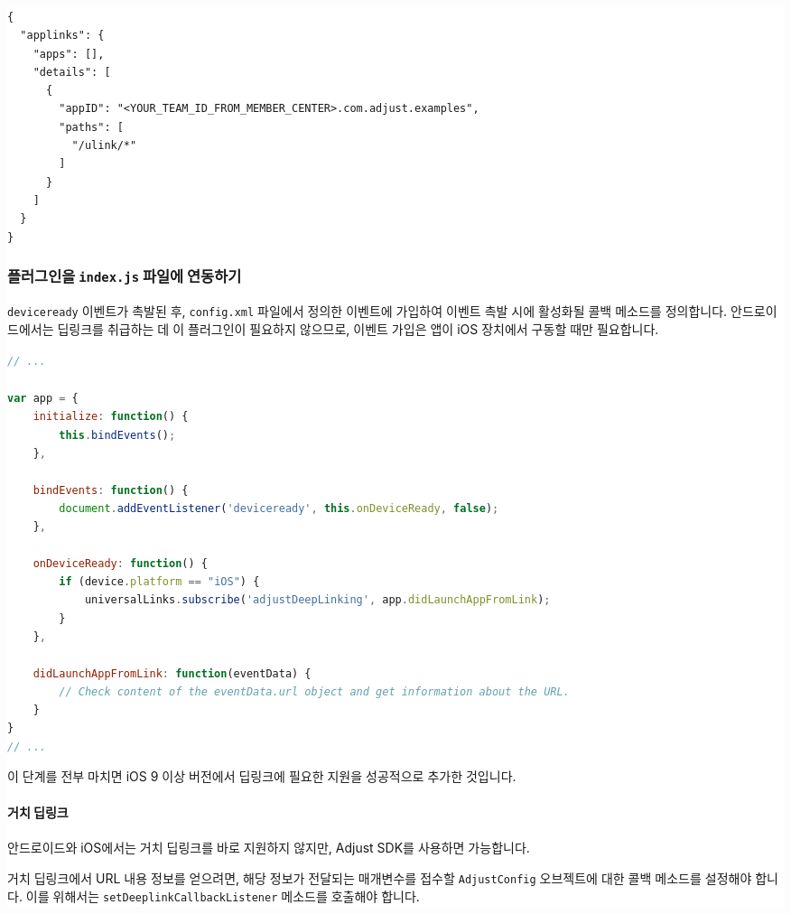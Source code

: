 ```
{
  "applinks": {
    "apps": [],
    "details": [
      {
        "appID": "<YOUR_TEAM_ID_FROM_MEMBER_CENTER>.com.adjust.examples",
        "paths": [
          "/ulink/*"
        ]
      }
    ]
  }
}
```

### 플러그인을 `index.js` 파일에 연동하기

`deviceready` 이벤트가 촉발된 후, `config.xml` 파일에서 정의한 이벤트에 가입하여 이벤트 촉발 시에 활성화될 콜백 메소드를 정의합니다. 안드로이드에서는 딥링크를 취급하는 데 이 플러그인이 필요하지 않으므로, 이벤트 가입은 앱이 iOS 장치에서 구동할 때만 필요합니다.

```js
// ...

var app = {
    initialize: function() {
        this.bindEvents();
    },

    bindEvents: function() {
        document.addEventListener('deviceready', this.onDeviceReady, false);
    },

    onDeviceReady: function() {
        if (device.platform == "iOS") {
            universalLinks.subscribe('adjustDeepLinking', app.didLaunchAppFromLink);
        }
    },

    didLaunchAppFromLink: function(eventData) {
        // Check content of the eventData.url object and get information about the URL.
    }
}
// ...
```

이 단계를 전부 마치면 iOS 9 이상 버전에서 딥링크에 필요한 지원을 성공적으로 추가한 것입니다. 

#### 거치 딥링크

안드로이드와 iOS에서는 거치 딥링크를 바로 지원하지 않지만, Adjust SDK를 사용하면 가능합니다.
 
거치 딥링크에서 URL 내용 정보를 얻으려면, 해당 정보가 전달되는 매개변수를 접수할 `AdjustConfig` 오브젝트에 대한 콜백 메소드를 설정해야 합니다. 이를 위해서는 `setDeeplinkCallbackListener` 메소드를 호출해야 합니다. 
